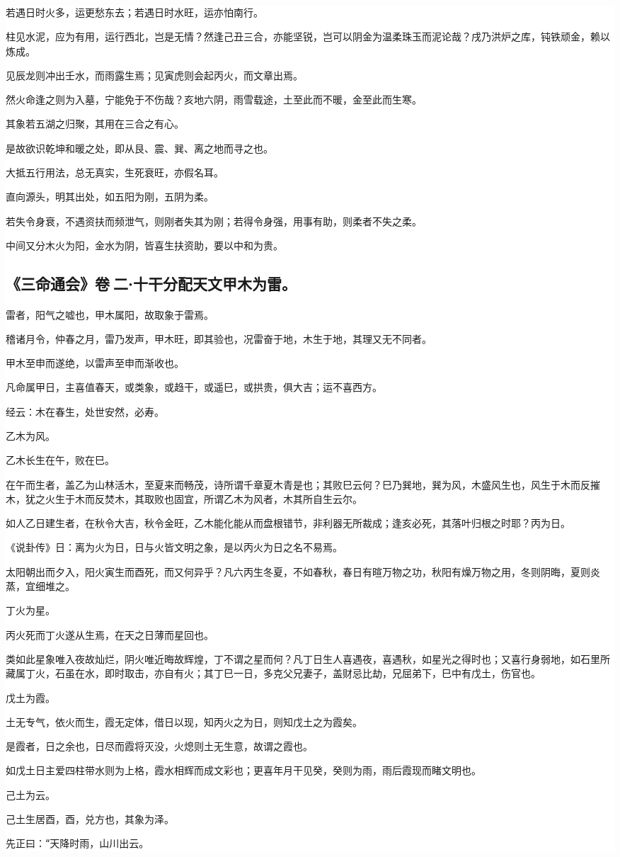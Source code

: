 若遇日时火多，运更愁东去；若遇日时水旺，运亦怕南行。

柱见水泥，应为有用，运行西北，岂是无情？然逢己丑三合，亦能坚锐，岂可以阴金为温柔珠玉而泥论哉？戌乃洪炉之库，钝铁顽金，赖以炼成。

见辰龙则冲出壬水，而雨露生焉；见寅虎则会起丙火，而文章出焉。

然火命逢之则为入墓，宁能免于不伤哉？亥地六阴，雨雪载途，土至此而不暖，金至此而生寒。

其象若五湖之归聚，其用在三合之有心。

是故欲识乾坤和暖之处，即从艮、震、巽、离之地而寻之也。

大抵五行用法，总无真实，生死衰旺，亦假名耳。

直向源头，明其出处，如五阳为刚，五阴为柔。

若失令身衰，不遇资扶而频泄气，则刚者失其为刚；若得令身强，用事有助，则柔者不失之柔。

中间又分木火为阳，金水为阴，皆喜生扶资助，要以中和为贵。

## 《三命通会》卷 二·十干分配天文甲木为雷。

雷者，阳气之嘘也，甲木属阳，故取象于雷焉。

稽诸月令，仲春之月，雷乃发声，甲木旺，即其验也，况雷奋于地，木生于地，其理又无不同者。

甲木至申而遂绝，以雷声至申而渐收也。

凡命属甲日，主喜值春天，或类象，或趋干，或遥巳，或拱贵，俱大吉；运不喜西方。

经云：木在春生，处世安然，必寿。

乙木为风。

乙木长生在午，败在巳。

在午而生者，盖乙为山林活木，至夏来而畅茂，诗所谓千章夏木青是也；其败巳云何？巳乃巽地，巽为风，木盛风生也，风生于木而反摧木，犹之火生于木而反焚木，其取败也固宜，所谓乙木为风者，木其所自生云尔。

如人乙日建生者，在秋令大吉，秋令金旺，乙木能化能从而盘根错节，非利器无所裁成；逢亥必死，其落叶归根之时耶？丙为日。

《说卦传》日：离为火为日，日与火皆文明之象，是以丙火为日之名不易焉。

太阳朝出而夕入，阳火寅生而酉死，而又何异乎？凡六丙生冬夏，不如春秋，春日有暄万物之功，秋阳有燥万物之用，冬则阴晦，夏则炎蒸，宜细堆之。

丁火为星。

丙火死而丁火遂从生焉，在天之日薄而星回也。

类如此星象唯入夜故灿烂，阴火唯近晦故辉煌，丁不谓之星而何？凡丁日生人喜遇夜，喜遇秋，如星光之得时也；又喜行身弱地，如石里所藏属丁火，石虽在水，即时取击，亦自有火；其丁巳一日，多克父兄妻子，盖财忌比劫，兄屈弟下，巳中有戊土，伤官也。

戊土为霞。

土无专气，依火而生，霞无定体，借日以现，知丙火之为日，则知戊土之为霞矣。

是霞者，日之余也，日尽而霞将灭没，火熄则土无生意，故谓之霞也。

如戊土日主爱四柱带水则为上格，霞水相辉而成文彩也；更喜年月干见癸，癸则为雨，雨后霞现而睹文明也。

己土为云。

己土生居酉，酉，兑方也，其象为泽。

先正曰：“天降时雨，山川出云。
